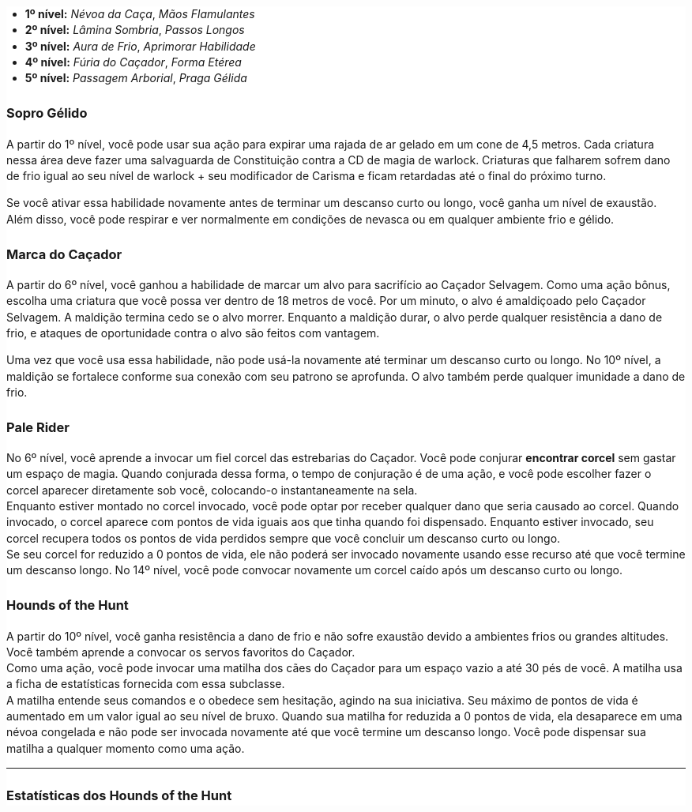 - **1º nível:** *Névoa da Caça*, *Mãos Flamulantes*  
- **2º nível:** *Lâmina Sombria*, *Passos Longos*  
- **3º nível:** *Aura de Frio*, *Aprimorar Habilidade*  
- **4º nível:** *Fúria do Caçador*, *Forma Etérea*  
- **5º nível:** *Passagem Arborial*, *Praga Gélida*

### Sopro Gélido  
A partir do 1º nível, você pode usar sua ação para expirar uma rajada de ar gelado em um cone de 4,5 metros. Cada criatura nessa área deve fazer uma salvaguarda de Constituição contra a CD de magia de warlock. Criaturas que falharem sofrem dano de frio igual ao seu nível de warlock + seu modificador de Carisma e ficam retardadas até o final do próximo turno.

Se você ativar essa habilidade novamente antes de terminar um descanso curto ou longo, você ganha um nível de exaustão. Além disso, você pode respirar e ver normalmente em condições de nevasca ou em qualquer ambiente frio e gélido.

### Marca do Caçador  
A partir do 6º nível, você ganhou a habilidade de marcar um alvo para sacrifício ao Caçador Selvagem. Como uma ação bônus, escolha uma criatura que você possa ver dentro de 18 metros de você. Por um minuto, o alvo é amaldiçoado pelo Caçador Selvagem. A maldição termina cedo se o alvo morrer. Enquanto a maldição durar, o alvo perde qualquer resistência a dano de frio, e ataques de oportunidade contra o alvo são feitos com vantagem.

Uma vez que você usa essa habilidade, não pode usá-la novamente até terminar um descanso curto ou longo. No 10º nível, a maldição se fortalece conforme sua conexão com seu patrono se aprofunda. O alvo também perde qualquer imunidade a dano de frio.

### Pale Rider  
No 6º nível, você aprende a invocar um fiel corcel das estrebarias do Caçador. Você pode conjurar **encontrar corcel** sem gastar um espaço de magia. Quando conjurada dessa forma, o tempo de conjuração é de uma ação, e você pode escolher fazer o corcel aparecer diretamente sob você, colocando-o instantaneamente na sela.  
Enquanto estiver montado no corcel invocado, você pode optar por receber qualquer dano que seria causado ao corcel. Quando invocado, o corcel aparece com pontos de vida iguais aos que tinha quando foi dispensado. Enquanto estiver invocado, seu corcel recupera todos os pontos de vida perdidos sempre que você concluir um descanso curto ou longo.  
Se seu corcel for reduzido a 0 pontos de vida, ele não poderá ser invocado novamente usando esse recurso até que você termine um descanso longo. No 14º nível, você pode convocar novamente um corcel caído após um descanso curto ou longo.

### Hounds of the Hunt
A partir do 10º nível, você ganha resistência a dano de frio e não sofre exaustão devido a ambientes frios ou grandes altitudes. Você também aprende a convocar os servos favoritos do Caçador.  
Como uma ação, você pode invocar uma matilha dos cães do Caçador para um espaço vazio a até 30 pés de você. A matilha usa a ficha de estatísticas fornecida com essa subclasse.  
A matilha entende seus comandos e o obedece sem hesitação, agindo na sua iniciativa. Seu máximo de pontos de vida é aumentado em um valor igual ao seu nível de bruxo. Quando sua matilha for reduzida a 0 pontos de vida, ela desaparece em uma névoa congelada e não pode ser invocada novamente até que você termine um descanso longo. Você pode dispensar sua matilha a qualquer momento como uma ação.

- - -
### **Estatísticas dos Hounds of the Hunt**  
